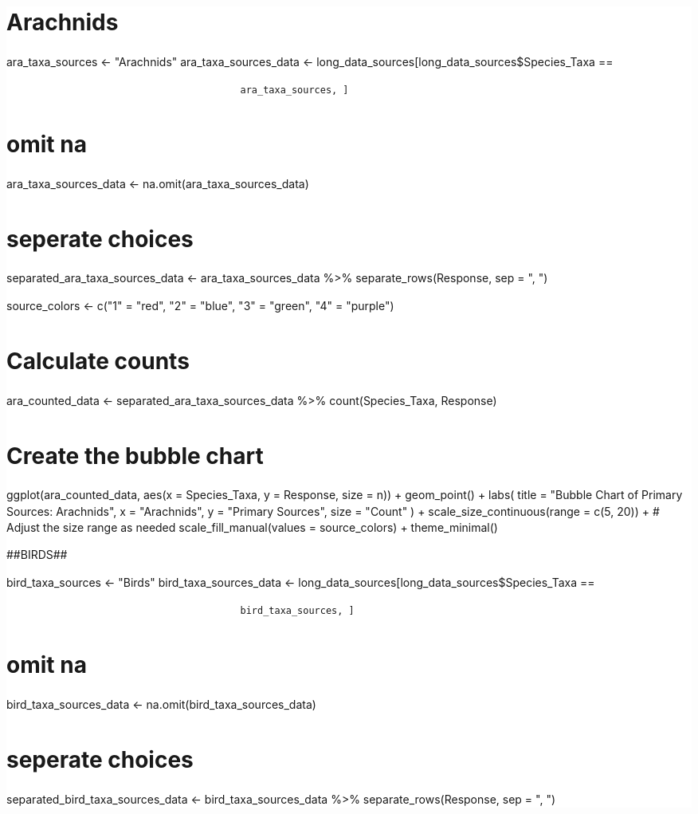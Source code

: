 
# Arachnids #
ara_taxa_sources <- "Arachnids"
ara_taxa_sources_data <- long_data_sources[long_data_sources$Species_Taxa == 
                                             
                                             ara_taxa_sources, ]
# omit na
ara_taxa_sources_data <- na.omit(ara_taxa_sources_data)

# seperate choices
separated_ara_taxa_sources_data <- ara_taxa_sources_data %>%
  separate_rows(Response, sep = ", ")

source_colors <- c("1" = "red", "2" = "blue", "3" = "green", "4" = "purple")


# Calculate counts
ara_counted_data <- separated_ara_taxa_sources_data %>%
  count(Species_Taxa, Response)


# Create the bubble chart
ggplot(ara_counted_data, aes(x = Species_Taxa, y = Response, size = n)) +
  geom_point() +
  labs(
    title = "Bubble Chart of Primary Sources: Arachnids",
    x = "Arachnids",
    y = "Primary Sources",
    size = "Count"
  ) +
  scale_size_continuous(range = c(5, 20)) +  # Adjust the size range as needed
  scale_fill_manual(values = source_colors) +
  theme_minimal()



##BIRDS##

bird_taxa_sources <- "Birds"
bird_taxa_sources_data <- long_data_sources[long_data_sources$Species_Taxa == 
                                             
                                             bird_taxa_sources, ]
# omit na
bird_taxa_sources_data <- na.omit(bird_taxa_sources_data)

# seperate choices
separated_bird_taxa_sources_data <- bird_taxa_sources_data %>%
  separate_rows(Response, sep = ", ")
